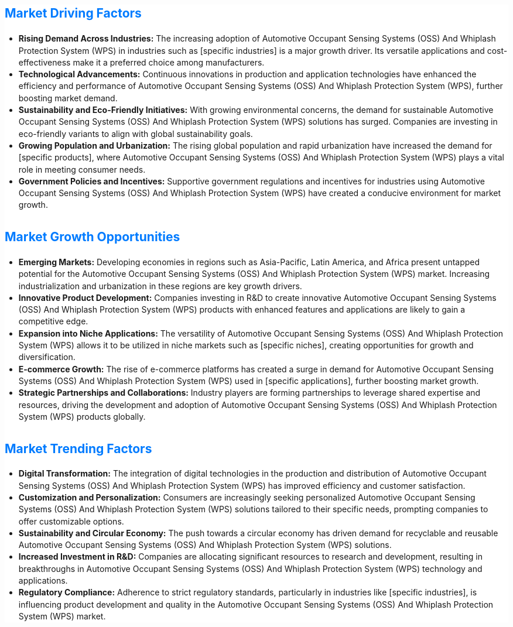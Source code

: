 <section id="driving-factors">
<h2 style="color: #007BFF;">Market Driving Factors</h2>
<ul>
<li><strong>Rising Demand Across Industries:</strong> The increasing adoption of Automotive Occupant Sensing Systems (OSS) And Whiplash Protection System (WPS) in industries such as [specific industries] is a major growth driver. Its versatile applications and cost-effectiveness make it a preferred choice among manufacturers.</li>
<li><strong>Technological Advancements:</strong> Continuous innovations in production and application technologies have enhanced the efficiency and performance of Automotive Occupant Sensing Systems (OSS) And Whiplash Protection System (WPS), further boosting market demand.</li>
<li><strong>Sustainability and Eco-Friendly Initiatives:</strong> With growing environmental concerns, the demand for sustainable Automotive Occupant Sensing Systems (OSS) And Whiplash Protection System (WPS) solutions has surged. Companies are investing in eco-friendly variants to align with global sustainability goals.</li>
<li><strong>Growing Population and Urbanization:</strong> The rising global population and rapid urbanization have increased the demand for [specific products], where Automotive Occupant Sensing Systems (OSS) And Whiplash Protection System (WPS) plays a vital role in meeting consumer needs.</li>
<li><strong>Government Policies and Incentives:</strong> Supportive government regulations and incentives for industries using Automotive Occupant Sensing Systems (OSS) And Whiplash Protection System (WPS) have created a conducive environment for market growth.</li>
</ul>
</section>

<section id="growth-opportunities">
<h2 style="color: #007BFF;">Market Growth Opportunities</h2>
<ul>
<li><strong>Emerging Markets:</strong> Developing economies in regions such as Asia-Pacific, Latin America, and Africa present untapped potential for the Automotive Occupant Sensing Systems (OSS) And Whiplash Protection System (WPS) market. Increasing industrialization and urbanization in these regions are key growth drivers.</li>
<li><strong>Innovative Product Development:</strong> Companies investing in R&D to create innovative Automotive Occupant Sensing Systems (OSS) And Whiplash Protection System (WPS) products with enhanced features and applications are likely to gain a competitive edge.</li>
<li><strong>Expansion into Niche Applications:</strong> The versatility of Automotive Occupant Sensing Systems (OSS) And Whiplash Protection System (WPS) allows it to be utilized in niche markets such as [specific niches], creating opportunities for growth and diversification.</li>
<li><strong>E-commerce Growth:</strong> The rise of e-commerce platforms has created a surge in demand for Automotive Occupant Sensing Systems (OSS) And Whiplash Protection System (WPS) used in [specific applications], further boosting market growth.</li>
<li><strong>Strategic Partnerships and Collaborations:</strong> Industry players are forming partnerships to leverage shared expertise and resources, driving the development and adoption of Automotive Occupant Sensing Systems (OSS) And Whiplash Protection System (WPS) products globally.</li>
</ul>
</section>

<section id="trending-factors">
<h2 style="color: #007BFF;">Market Trending Factors</h2>
<ul>
<li><strong>Digital Transformation:</strong> The integration of digital technologies in the production and distribution of Automotive Occupant Sensing Systems (OSS) And Whiplash Protection System (WPS) has improved efficiency and customer satisfaction.</li>
<li><strong>Customization and Personalization:</strong> Consumers are increasingly seeking personalized Automotive Occupant Sensing Systems (OSS) And Whiplash Protection System (WPS) solutions tailored to their specific needs, prompting companies to offer customizable options.</li>
<li><strong>Sustainability and Circular Economy:</strong> The push towards a circular economy has driven demand for recyclable and reusable Automotive Occupant Sensing Systems (OSS) And Whiplash Protection System (WPS) solutions.</li>
<li><strong>Increased Investment in R&D:</strong> Companies are allocating significant resources to research and development, resulting in breakthroughs in Automotive Occupant Sensing Systems (OSS) And Whiplash Protection System (WPS) technology and applications.</li>
<li><strong>Regulatory Compliance:</strong> Adherence to strict regulatory standards, particularly in industries like [specific industries], is influencing product development and quality in the Automotive Occupant Sensing Systems (OSS) And Whiplash Protection System (WPS) market.</li>